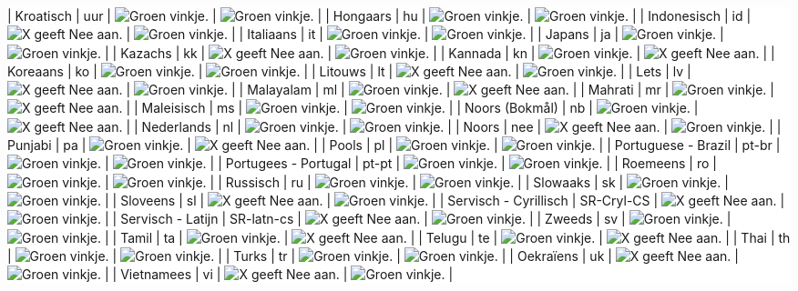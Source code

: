 | Kroatisch              | uur            | ![Groen vinkje.](./media/user-flow-language-customization/yes.png) | ![Groen vinkje.](./media/user-flow-language-customization/yes.png) |
| Hongaars             | hu            | ![Groen vinkje.](./media/user-flow-language-customization/yes.png) | ![Groen vinkje.](./media/user-flow-language-customization/yes.png) |
| Indonesisch            | id            | ![X geeft Nee aan.](./media/user-flow-language-customization/no.png) | ![Groen vinkje.](./media/user-flow-language-customization/yes.png) |
| Italiaans               | it            | ![Groen vinkje.](./media/user-flow-language-customization/yes.png) | ![Groen vinkje.](./media/user-flow-language-customization/yes.png) |
| Japans              | ja            | ![Groen vinkje.](./media/user-flow-language-customization/yes.png) | ![Groen vinkje.](./media/user-flow-language-customization/yes.png) |
| Kazachs                | kk            | ![X geeft Nee aan.](./media/user-flow-language-customization/no.png) | ![Groen vinkje.](./media/user-flow-language-customization/yes.png) |
| Kannada               | kn            | ![Groen vinkje.](./media/user-flow-language-customization/yes.png) | ![X geeft Nee aan.](./media/user-flow-language-customization/no.png) |
| Koreaans                | ko            | ![Groen vinkje.](./media/user-flow-language-customization/yes.png) | ![Groen vinkje.](./media/user-flow-language-customization/yes.png) |
| Litouws            | lt            | ![X geeft Nee aan.](./media/user-flow-language-customization/no.png) | ![Groen vinkje.](./media/user-flow-language-customization/yes.png) |
| Lets               | lv            | ![X geeft Nee aan.](./media/user-flow-language-customization/no.png) | ![Groen vinkje.](./media/user-flow-language-customization/yes.png) |
| Malayalam             | ml            | ![Groen vinkje.](./media/user-flow-language-customization/yes.png) | ![X geeft Nee aan.](./media/user-flow-language-customization/no.png) |
| Mahrati               | mr            | ![Groen vinkje.](./media/user-flow-language-customization/yes.png) | ![X geeft Nee aan.](./media/user-flow-language-customization/no.png) |
| Maleisisch                 | ms            | ![Groen vinkje.](./media/user-flow-language-customization/yes.png) | ![Groen vinkje.](./media/user-flow-language-customization/yes.png) |
| Noors (Bokmål)      | nb            | ![Groen vinkje.](./media/user-flow-language-customization/yes.png) | ![X geeft Nee aan.](./media/user-flow-language-customization/no.png) |
| Nederlands                 | nl            | ![Groen vinkje.](./media/user-flow-language-customization/yes.png) | ![Groen vinkje.](./media/user-flow-language-customization/yes.png) |
| Noors             | nee            | ![X geeft Nee aan.](./media/user-flow-language-customization/no.png) | ![Groen vinkje.](./media/user-flow-language-customization/yes.png) |
| Punjabi               | pa            | ![Groen vinkje.](./media/user-flow-language-customization/yes.png) | ![X geeft Nee aan.](./media/user-flow-language-customization/no.png) |
| Pools                | pl            | ![Groen vinkje.](./media/user-flow-language-customization/yes.png) | ![Groen vinkje.](./media/user-flow-language-customization/yes.png) |
| Portuguese - Brazil   | pt-br         | ![Groen vinkje.](./media/user-flow-language-customization/yes.png) | ![Groen vinkje.](./media/user-flow-language-customization/yes.png) |
| Portugees - Portugal | pt-pt         | ![Groen vinkje.](./media/user-flow-language-customization/yes.png) | ![Groen vinkje.](./media/user-flow-language-customization/yes.png) |
| Roemeens              | ro            | ![Groen vinkje.](./media/user-flow-language-customization/yes.png) | ![Groen vinkje.](./media/user-flow-language-customization/yes.png) |
| Russisch               | ru            | ![Groen vinkje.](./media/user-flow-language-customization/yes.png) | ![Groen vinkje.](./media/user-flow-language-customization/yes.png) |
| Slowaaks                | sk            | ![Groen vinkje.](./media/user-flow-language-customization/yes.png) | ![Groen vinkje.](./media/user-flow-language-customization/yes.png) |
| Sloveens             | sl            | ![X geeft Nee aan.](./media/user-flow-language-customization/no.png) | ![Groen vinkje.](./media/user-flow-language-customization/yes.png) |
| Servisch - Cyrillisch    | SR-Cryl-CS    | ![X geeft Nee aan.](./media/user-flow-language-customization/no.png) | ![Groen vinkje.](./media/user-flow-language-customization/yes.png) |
| Servisch - Latijn       | SR-latn-cs    | ![X geeft Nee aan.](./media/user-flow-language-customization/no.png) | ![Groen vinkje.](./media/user-flow-language-customization/yes.png) |
| Zweeds               | sv            | ![Groen vinkje.](./media/user-flow-language-customization/yes.png) | ![Groen vinkje.](./media/user-flow-language-customization/yes.png) |
| Tamil                 | ta            | ![Groen vinkje.](./media/user-flow-language-customization/yes.png) | ![X geeft Nee aan.](./media/user-flow-language-customization/no.png) |
| Telugu                | te            | ![Groen vinkje.](./media/user-flow-language-customization/yes.png) | ![X geeft Nee aan.](./media/user-flow-language-customization/no.png) |
| Thai                  | th            | ![Groen vinkje.](./media/user-flow-language-customization/yes.png) | ![Groen vinkje.](./media/user-flow-language-customization/yes.png) |
| Turks               | tr            | ![Groen vinkje.](./media/user-flow-language-customization/yes.png) | ![Groen vinkje.](./media/user-flow-language-customization/yes.png) |
| Oekraïens             | uk            | ![X geeft Nee aan.](./media/user-flow-language-customization/no.png) | ![Groen vinkje.](./media/user-flow-language-customization/yes.png) |
| Vietnamees            | vi            | ![X geeft Nee aan.](./media/user-flow-language-customization/no.png) | ![Groen vinkje.](./media/user-flow-language-customization/yes.png) |